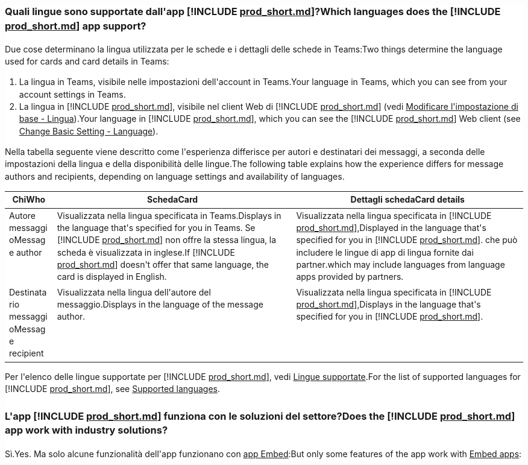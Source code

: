 ### <a name="which-languages-does-the-prod_shortmd-app-support"></a><a name="language"></a><span data-ttu-id="f163a-130">Quali lingue sono supportate dall'app [!INCLUDE [prod_short.md](includes/prod_short.md)]?</span><span class="sxs-lookup"><span data-stu-id="f163a-130">Which languages does the [!INCLUDE [prod_short.md](includes/prod_short.md)] app support?</span></span>

<span data-ttu-id="f163a-131">Due cose determinano la lingua utilizzata per le schede e i dettagli delle schede in Teams:</span><span class="sxs-lookup"><span data-stu-id="f163a-131">Two things determine the language used for cards and card details in Teams:</span></span>

1. <span data-ttu-id="f163a-132">La lingua in Teams, visibile nelle impostazioni dell'account in Teams.</span><span class="sxs-lookup"><span data-stu-id="f163a-132">Your language in Teams, which you can see from your account settings in Teams.</span></span> 
2. <span data-ttu-id="f163a-133">La lingua in [!INCLUDE [prod_short.md](includes/prod_short.md)], visibile nel client Web di [!INCLUDE [prod_short.md](includes/prod_short.md)] (vedi [Modificare l'impostazione di base - Lingua](ui-change-basic-settings.md#language)).</span><span class="sxs-lookup"><span data-stu-id="f163a-133">Your language in [!INCLUDE [prod_short.md](includes/prod_short.md)], which you can see the [!INCLUDE [prod_short.md](includes/prod_short.md)] Web client (see [Change Basic Setting - Language](ui-change-basic-settings.md#language)).</span></span>

<span data-ttu-id="f163a-134">Nella tabella seguente viene descritto come l'esperienza differisce per autori e destinatari dei messaggi, a seconda delle impostazioni della lingua e della disponibilità delle lingue.</span><span class="sxs-lookup"><span data-stu-id="f163a-134">The following table explains how the experience differs for message authors and recipients, depending on language settings and availability of languages.</span></span>

|<span data-ttu-id="f163a-135">Chi</span><span class="sxs-lookup"><span data-stu-id="f163a-135">Who</span></span>|<span data-ttu-id="f163a-136">Scheda</span><span class="sxs-lookup"><span data-stu-id="f163a-136">Card</span></span>|<span data-ttu-id="f163a-137">Dettagli scheda</span><span class="sxs-lookup"><span data-stu-id="f163a-137">Card details</span></span> |
|-|----|--------------| 
|<span data-ttu-id="f163a-138">Autore messaggio</span><span class="sxs-lookup"><span data-stu-id="f163a-138">Message author</span></span> |<span data-ttu-id="f163a-139">Visualizzata nella lingua specificata in Teams.</span><span class="sxs-lookup"><span data-stu-id="f163a-139">Displays in the language that's specified for you in Teams.</span></span> <span data-ttu-id="f163a-140">Se [!INCLUDE [prod_short.md](includes/prod_short.md)] non offre la stessa lingua, la scheda è visualizzata in inglese.</span><span class="sxs-lookup"><span data-stu-id="f163a-140">If [!INCLUDE [prod_short.md](includes/prod_short.md)] doesn't offer that same language, the card is displayed in English.</span></span> |<span data-ttu-id="f163a-141">Visualizzata nella lingua specificata in [!INCLUDE [prod_short.md](includes/prod_short.md)],</span><span class="sxs-lookup"><span data-stu-id="f163a-141">Displayed in the language that's specified for you in [!INCLUDE [prod_short.md](includes/prod_short.md)].</span></span>  <span data-ttu-id="f163a-142">che può includere le lingue di app di lingua fornite dai partner.</span><span class="sxs-lookup"><span data-stu-id="f163a-142">which may include languages from language apps provided by partners.</span></span> |
|<span data-ttu-id="f163a-143">Destinatario messaggio</span><span class="sxs-lookup"><span data-stu-id="f163a-143">Message recipient</span></span> |<span data-ttu-id="f163a-144">Visualizzata nella lingua dell'autore del messaggio.</span><span class="sxs-lookup"><span data-stu-id="f163a-144">Displays in the language of the message author.</span></span> |<span data-ttu-id="f163a-145">Visualizzata nella lingua specificata in [!INCLUDE [prod_short.md](includes/prod_short.md)],</span><span class="sxs-lookup"><span data-stu-id="f163a-145">Displays in the language that's specified for you in [!INCLUDE [prod_short.md](includes/prod_short.md)].</span></span> |

<span data-ttu-id="f163a-146">Per l'elenco delle lingue supportate per [!INCLUDE [prod_short.md](includes/prod_short.md)], vedi [Lingue supportate](/dynamics365/business-central/dev-itpro/compliance/apptest-countries-and-translations?toc=/dynamics365/business-central/toc.json#supported-languages).</span><span class="sxs-lookup"><span data-stu-id="f163a-146">For the list of supported languages for [!INCLUDE [prod_short.md](includes/prod_short.md)], see [Supported languages](/dynamics365/business-central/dev-itpro/compliance/apptest-countries-and-translations?toc=/dynamics365/business-central/toc.json#supported-languages).</span></span>

### <a name="does-the-prod_shortmd-app-work-with-industry-solutions"></a><span data-ttu-id="f163a-147">L'app [!INCLUDE [prod_short.md](includes/prod_short.md)] funziona con le soluzioni del settore?</span><span class="sxs-lookup"><span data-stu-id="f163a-147">Does the [!INCLUDE [prod_short.md](includes/prod_short.md)] app work with industry solutions?</span></span>

<span data-ttu-id="f163a-148">Sì.</span><span class="sxs-lookup"><span data-stu-id="f163a-148">Yes.</span></span> <span data-ttu-id="f163a-149">Ma solo alcune funzionalità dell'app funzionano con [app Embed](/dynamics365/business-central/dev-itpro/deployment/embed-app-overview):</span><span class="sxs-lookup"><span data-stu-id="f163a-149">But only some features of the app work with [Embed apps](/dynamics365/business-central/dev-itpro/deployment/embed-app-overview):</span></span>

